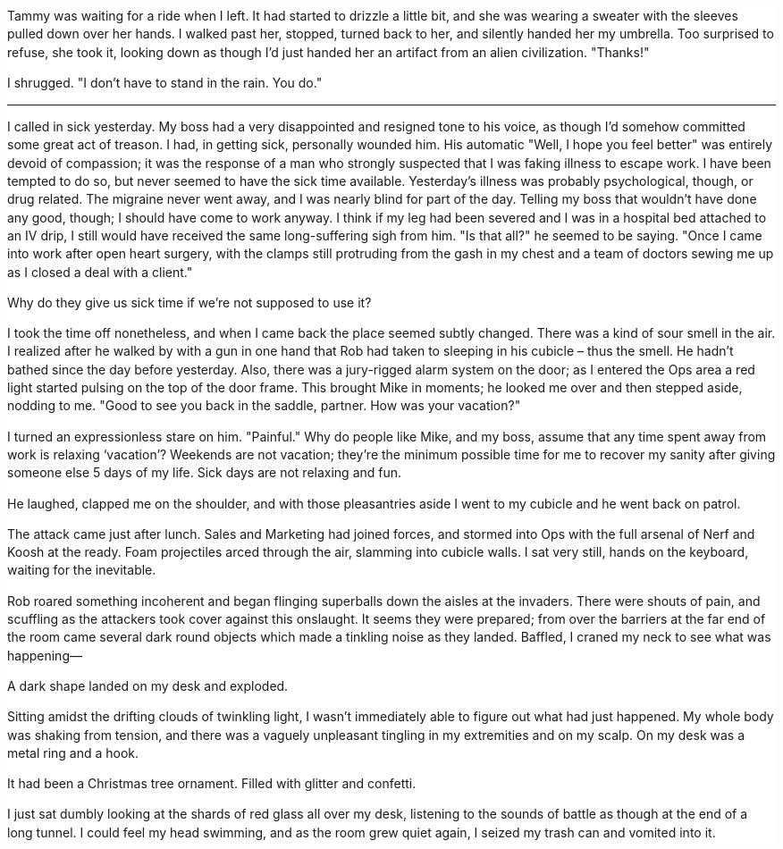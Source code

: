 Tammy was waiting for a ride when I left. It had started to drizzle a little bit, and she was wearing a sweater with the sleeves pulled down over her hands. I walked past her, stopped, turned back to her, and silently handed her my umbrella. Too surprised to refuse, she took it, looking down as though I’d just handed her an artifact from an alien civilization. "Thanks!"

I shrugged. "I don’t have to stand in the rain. You do."

* * *

I called in sick yesterday. My boss had a very disappointed and resigned tone to his voice, as though I’d somehow committed some great act of treason. I had, in getting sick, personally wounded him. His automatic "Well, I hope you feel better" was entirely devoid of compassion; it was the response of a man who strongly suspected that I was faking illness to escape work. I have been tempted to do so, but never seemed to have the sick time available. Yesterday’s illness was probably psychological, though, or drug related. The migraine never went away, and I was nearly blind for part of the day. Telling my boss that wouldn’t have done any good, though; I should have come to work anyway. I think if my leg had been severed and I was in a hospital bed attached to an IV drip, I still would have received the same long-suffering sigh from him. "Is that all?" he seemed to be saying. "Once I came into work after open heart surgery, with the clamps still protruding from the gash in my chest and a team of doctors sewing me up as I closed a deal with a client."

Why do they give us sick time if we’re not supposed to use it?

I took the time off nonetheless, and when I came back the place seemed subtly changed. There was a kind of sour smell in the air. I realized after he walked by with a gun in one hand that Rob had taken to sleeping in his cubicle – thus the smell. He hadn’t bathed since the day before yesterday. Also, there was a jury-rigged alarm system on the door; as I entered the Ops area a red light started pulsing on the top of the door frame. This brought Mike in moments; he looked me over and then stepped aside, nodding to me. "Good to see you back in the saddle, partner. How was your vacation?"

I turned an expressionless stare on him. "Painful." Why do people like Mike, and my boss, assume that any time spent away from work is relaxing ‘vacation’? Weekends are not vacation; they’re the minimum possible time for me to recover my sanity after giving someone else 5 days of my life. Sick days are not relaxing and fun.

He laughed, clapped me on the shoulder, and with those pleasantries aside I went to my cubicle and he went back on patrol.

The attack came just after lunch. Sales and Marketing had joined forces, and stormed into Ops with the full arsenal of Nerf and Koosh at the ready. Foam projectiles arced through the air, slamming into cubicle walls. I sat very still, hands on the keyboard, waiting for the inevitable.

Rob roared something incoherent and began flinging superballs down the aisles at the invaders. There were shouts of pain, and scuffling as the attackers took cover against this onslaught. It seems they were prepared; from over the barriers at the far end of the room came several dark round objects which made a tinkling noise as they landed. Baffled, I craned my neck to see what was happening—

A dark shape landed on my desk and exploded.

Sitting amidst the drifting clouds of twinkling light, I wasn’t immediately able to figure out what had just happened. My whole body was shaking from tension, and there was a vaguely unpleasant tingling in my extremities and on my scalp. On my desk was a metal ring and a hook.

It had been a Christmas tree ornament. Filled with glitter and confetti.

I just sat dumbly looking at the shards of red glass all over my desk, listening to the sounds of battle as though at the end of a long tunnel. I could feel my head swimming, and as the room grew quiet again, I seized my trash can and vomited into it.
